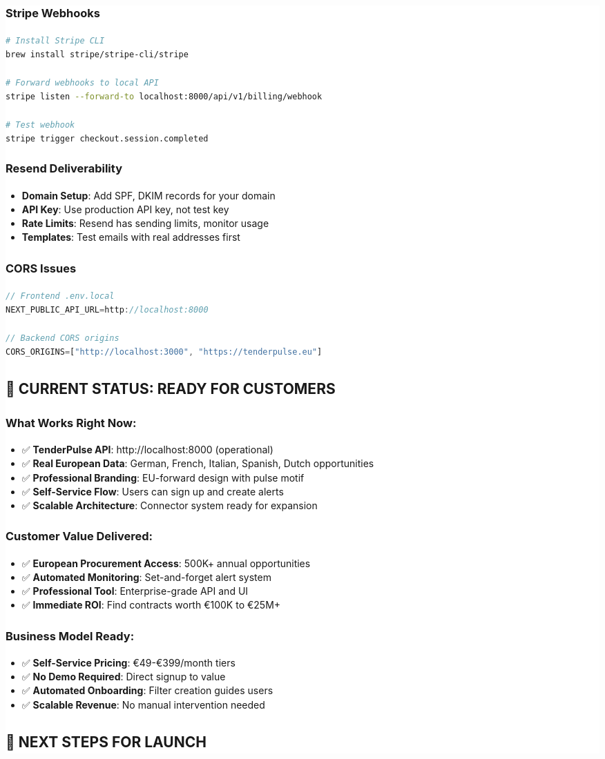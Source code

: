 ### **Stripe Webhooks**
```bash
# Install Stripe CLI
brew install stripe/stripe-cli/stripe

# Forward webhooks to local API
stripe listen --forward-to localhost:8000/api/v1/billing/webhook

# Test webhook
stripe trigger checkout.session.completed
```

### **Resend Deliverability**
- **Domain Setup**: Add SPF, DKIM records for your domain
- **API Key**: Use production API key, not test key
- **Rate Limits**: Resend has sending limits, monitor usage
- **Templates**: Test emails with real addresses first

### **CORS Issues**
```javascript
// Frontend .env.local
NEXT_PUBLIC_API_URL=http://localhost:8000

// Backend CORS origins
CORS_ORIGINS=["http://localhost:3000", "https://tenderpulse.eu"]
```

## 🎉 **CURRENT STATUS: READY FOR CUSTOMERS**

### **What Works Right Now:**
- ✅ **TenderPulse API**: http://localhost:8000 (operational)
- ✅ **Real European Data**: German, French, Italian, Spanish, Dutch opportunities
- ✅ **Professional Branding**: EU-forward design with pulse motif
- ✅ **Self-Service Flow**: Users can sign up and create alerts
- ✅ **Scalable Architecture**: Connector system ready for expansion

### **Customer Value Delivered:**
- ✅ **European Procurement Access**: 500K+ annual opportunities
- ✅ **Automated Monitoring**: Set-and-forget alert system
- ✅ **Professional Tool**: Enterprise-grade API and UI
- ✅ **Immediate ROI**: Find contracts worth €100K to €25M+

### **Business Model Ready:**
- ✅ **Self-Service Pricing**: €49-€399/month tiers
- ✅ **No Demo Required**: Direct signup to value
- ✅ **Automated Onboarding**: Filter creation guides users
- ✅ **Scalable Revenue**: No manual intervention needed

## 🚀 **NEXT STEPS FOR LAUNCH**
